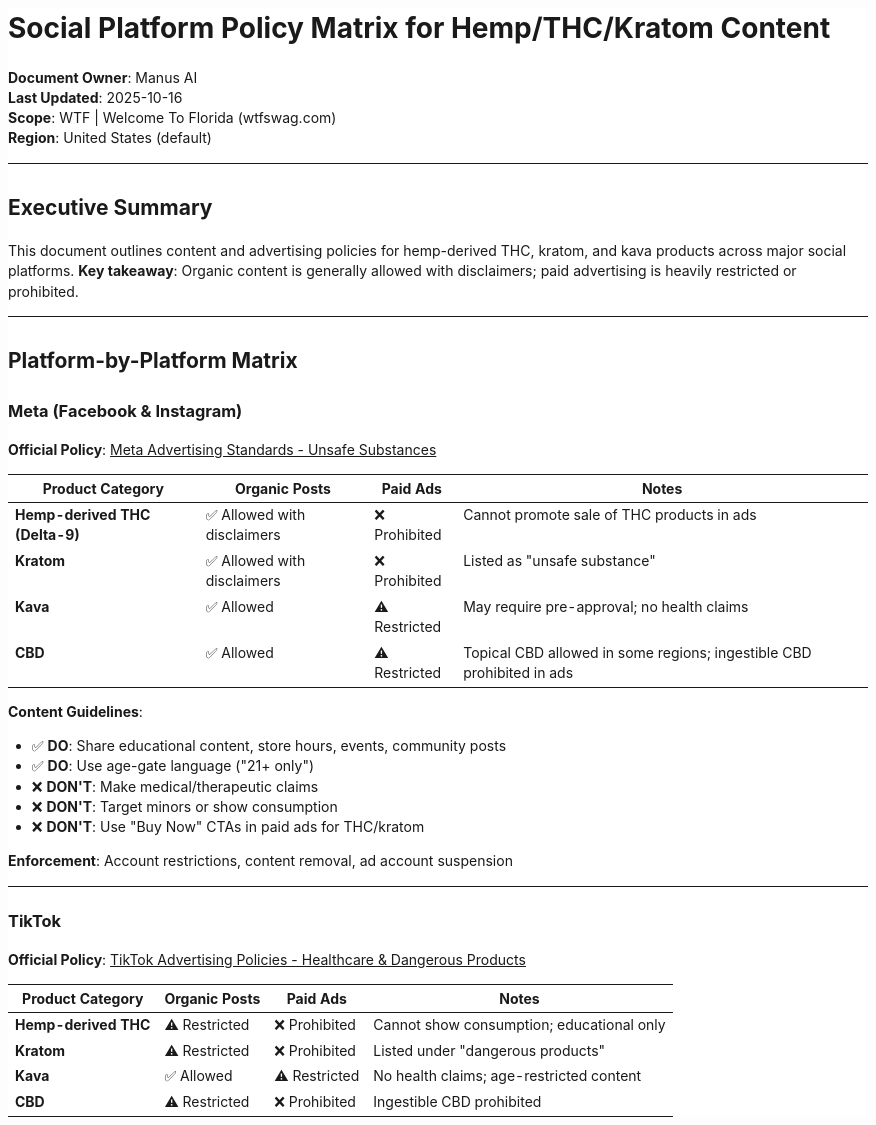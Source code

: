 # Social Platform Policy Matrix for Hemp/THC/Kratom Content

**Document Owner**: Manus AI  
**Last Updated**: 2025-10-16  
**Scope**: WTF | Welcome To Florida (wtfswag.com)  
**Region**: United States (default)

---

## Executive Summary

This document outlines content and advertising policies for hemp-derived THC, kratom, and kava products across major social platforms. **Key takeaway**: Organic content is generally allowed with disclaimers; paid advertising is heavily restricted or prohibited.

---

## Platform-by-Platform Matrix

### Meta (Facebook & Instagram)

**Official Policy**: [Meta Advertising Standards - Unsafe Substances](https://www.facebook.com/policies/ads/prohibited_content/unsafe_substances)

| Product Category | Organic Posts | Paid Ads | Notes |
|------------------|---------------|----------|-------|
| **Hemp-derived THC (Delta-9)** | ✅ Allowed with disclaimers | ❌ Prohibited | Cannot promote sale of THC products in ads |
| **Kratom** | ✅ Allowed with disclaimers | ❌ Prohibited | Listed as "unsafe substance" |
| **Kava** | ✅ Allowed | ⚠️ Restricted | May require pre-approval; no health claims |
| **CBD** | ✅ Allowed | ⚠️ Restricted | Topical CBD allowed in some regions; ingestible CBD prohibited in ads |

**Content Guidelines**:
- ✅ **DO**: Share educational content, store hours, events, community posts
- ✅ **DO**: Use age-gate language ("21+ only")
- ❌ **DON'T**: Make medical/therapeutic claims
- ❌ **DON'T**: Target minors or show consumption
- ❌ **DON'T**: Use "Buy Now" CTAs in paid ads for THC/kratom

**Enforcement**: Account restrictions, content removal, ad account suspension

---

### TikTok

**Official Policy**: [TikTok Advertising Policies - Healthcare & Dangerous Products](https://ads.tiktok.com/help/article/tiktok-advertising-policies-ad-creatives-and-landing-pages)

| Product Category | Organic Posts | Paid Ads | Notes |
|------------------|---------------|----------|-------|
| **Hemp-derived THC** | ⚠️ Restricted | ❌ Prohibited | Cannot show consumption; educational only |
| **Kratom** | ⚠️ Restricted | ❌ Prohibited | Listed under "dangerous products" |
| **Kava** | ✅ Allowed | ⚠️ Restricted | No health claims; age-restricted content |
| **CBD** | ⚠️ Restricted | ❌ Prohibited | Ingestible CBD prohibited |
